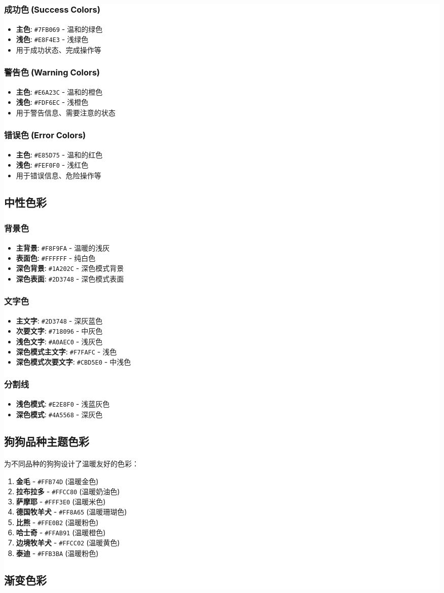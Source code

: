 ### 成功色 (Success Colors)
- **主色**: `#7FB069` - 温和的绿色
- **浅色**: `#E8F4E3` - 浅绿色
- 用于成功状态、完成操作等

### 警告色 (Warning Colors)
- **主色**: `#E6A23C` - 温和的橙色
- **浅色**: `#FDF6EC` - 浅橙色
- 用于警告信息、需要注意的状态

### 错误色 (Error Colors)
- **主色**: `#E85D75` - 温和的红色
- **浅色**: `#FEF0F0` - 浅红色
- 用于错误信息、危险操作等

## 中性色彩

### 背景色
- **主背景**: `#F8F9FA` - 温暖的浅灰
- **表面色**: `#FFFFFF` - 纯白色
- **深色背景**: `#1A202C` - 深色模式背景
- **深色表面**: `#2D3748` - 深色模式表面

### 文字色
- **主文字**: `#2D3748` - 深灰蓝色
- **次要文字**: `#718096` - 中灰色
- **浅色文字**: `#A0AEC0` - 浅灰色
- **深色模式主文字**: `#F7FAFC` - 浅色
- **深色模式次要文字**: `#CBD5E0` - 中浅色

### 分割线
- **浅色模式**: `#E2E8F0` - 浅蓝灰色
- **深色模式**: `#4A5568` - 深灰色

## 狗狗品种主题色彩

为不同品种的狗狗设计了温暖友好的色彩：

1. **金毛** - `#FFB74D` (温暖金色)
2. **拉布拉多** - `#FFCC80` (温暖奶油色)
3. **萨摩耶** - `#FFF3E0` (温暖米色)
4. **德国牧羊犬** - `#FF8A65` (温暖珊瑚色)
5. **比熊** - `#FFE0B2` (温暖粉色)
6. **哈士奇** - `#FFAB91` (温暖橙色)
7. **边境牧羊犬** - `#FFCC02` (温暖黄色)
8. **泰迪** - `#FFB3BA` (温暖粉色)

## 渐变色彩
